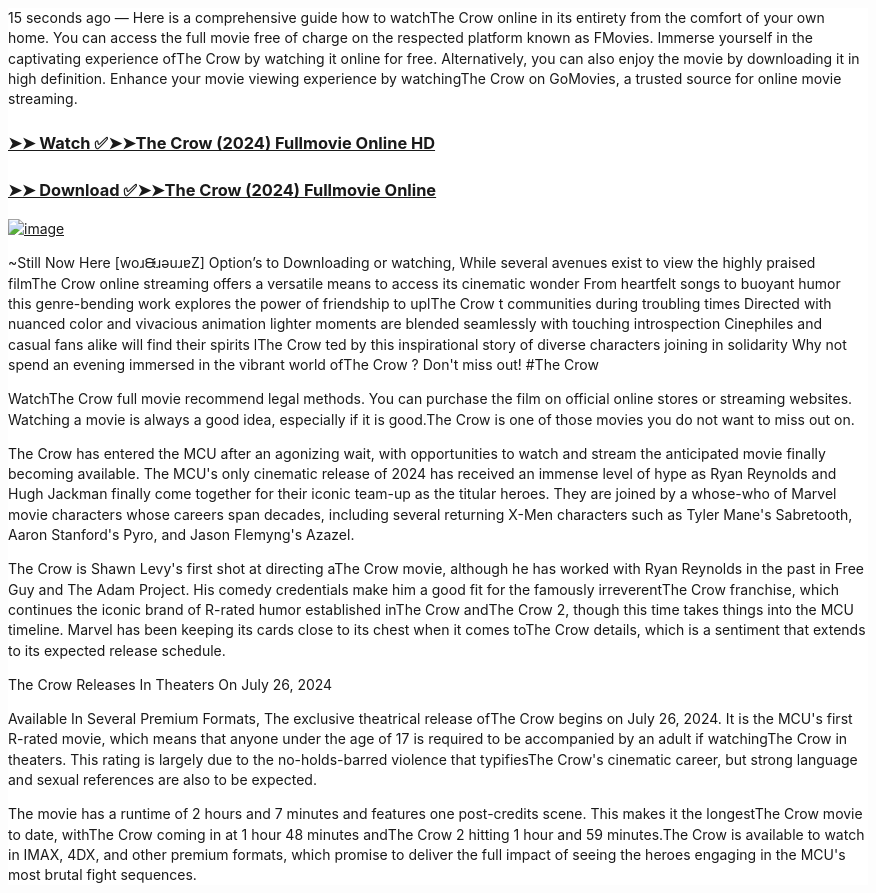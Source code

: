15 seconds ago — Here is a comprehensive guide how to watchThe Crow online in its entirety from the comfort of your own home. You can access the full movie free of charge on the respected platform known as FMovies. Immerse yourself in the captivating experience ofThe Crow by watching it online for free. Alternatively, you can also enjoy the movie by downloading it in high definition. Enhance your movie viewing experience by watchingThe Crow on GoMovies, a trusted source for online movie streaming.

### [➤➤ Watch ✅➤➤The Crow (2024) Fullmovie Online HD](https://the-crow-gitmd.blogspot.com)

### [➤➤ Download ✅➤➤The Crow (2024) Fullmovie Online](https://the-crow-gitmd.blogspot.com)

[![image](https://miro.medium.com/v2/resize:fit:1200/1*laIMNxGFR_9VDZURiX7OyQ.gif)](https://the-crow-gitmd.blogspot.com)


~Still Now Here [woɹᙠɹǝuɹɐZ] Option’s to Downloading or watching, While several avenues exist to view the highly praised filmThe Crow online streaming offers a versatile means to access its cinematic wonder From heartfelt songs to buoyant humor this genre-bending work explores the power of friendship to uplThe Crow t communities during troubling times Directed with nuanced color and vivacious animation lighter moments are blended seamlessly with touching introspection Cinephiles and casual fans alike will find their spirits lThe Crow ted by this inspirational story of diverse characters joining in solidarity Why not spend an evening immersed in the vibrant world ofThe Crow ? Don't miss out! #The Crow

WatchThe Crow full movie recommend legal methods. You can purchase the film on official online stores or streaming websites. Watching a movie is always a good idea, especially if it is good.The Crow is one of those movies you do not want to miss out on.

The Crow has entered the MCU after an agonizing wait, with opportunities to watch and stream the anticipated movie finally becoming available. The MCU's only cinematic release of 2024 has received an immense level of hype as Ryan Reynolds and Hugh Jackman finally come together for their iconic team-up as the titular heroes. They are joined by a whose-who of Marvel movie characters whose careers span decades, including several returning X-Men characters such as Tyler Mane's Sabretooth, Aaron Stanford's Pyro, and Jason Flemyng's Azazel.

The Crow is Shawn Levy's first shot at directing aThe Crow movie, although he has worked with Ryan Reynolds in the past in Free Guy and The Adam Project. His comedy credentials make him a good fit for the famously irreverentThe Crow franchise, which continues the iconic brand of R-rated humor established inThe Crow andThe Crow 2, though this time takes things into the MCU timeline. Marvel has been keeping its cards close to its chest when it comes toThe Crow details, which is a sentiment that extends to its expected release schedule.

The Crow Releases In Theaters On July 26, 2024

Available In Several Premium Formats, The exclusive theatrical release ofThe Crow begins on July 26, 2024. It is the MCU's first R-rated movie, which means that anyone under the age of 17 is required to be accompanied by an adult if watchingThe Crow in theaters. This rating is largely due to the no-holds-barred violence that typifiesThe Crow's cinematic career, but strong language and sexual references are also to be expected.

The movie has a runtime of 2 hours and 7 minutes and features one post-credits scene. This makes it the longestThe Crow movie to date, withThe Crow coming in at 1 hour 48 minutes andThe Crow 2 hitting 1 hour and 59 minutes.The Crow is available to watch in IMAX, 4DX, and other premium formats, which promise to deliver the full impact of seeing the heroes engaging in the MCU's most brutal fight sequences.
